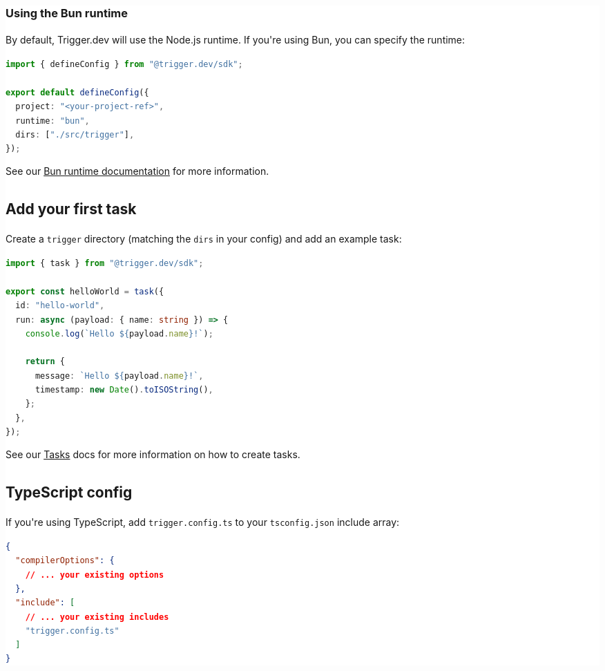 ### Using the Bun runtime

By default, Trigger.dev will use the Node.js runtime. If you're using Bun, you can specify the runtime:

```typescript
import { defineConfig } from "@trigger.dev/sdk";

export default defineConfig({
  project: "<your-project-ref>",
  runtime: "bun",
  dirs: ["./src/trigger"],
});
```

See our [Bun runtime documentation](/guides/frameworks/bun) for more information.

## Add your first task

Create a `trigger` directory (matching the `dirs` in your config) and add an example task:

```typescript src/trigger/example.ts
import { task } from "@trigger.dev/sdk";

export const helloWorld = task({
  id: "hello-world",
  run: async (payload: { name: string }) => {
    console.log(`Hello ${payload.name}!`);

    return {
      message: `Hello ${payload.name}!`,
      timestamp: new Date().toISOString(),
    };
  },
});
```

See our [Tasks](/tasks/overview) docs for more information on how to create tasks.

## TypeScript config

If you're using TypeScript, add `trigger.config.ts` to your `tsconfig.json` include array:

```json
{
  "compilerOptions": {
    // ... your existing options
  },
  "include": [
    // ... your existing includes
    "trigger.config.ts"
  ]
}
```
